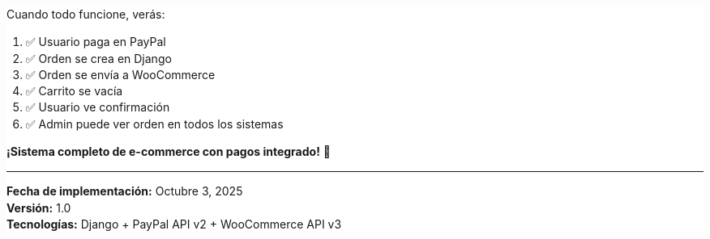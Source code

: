 Cuando todo funcione, verás:

1. ✅ Usuario paga en PayPal
2. ✅ Orden se crea en Django
3. ✅ Orden se envía a WooCommerce
4. ✅ Carrito se vacía
5. ✅ Usuario ve confirmación
6. ✅ Admin puede ver orden en todos los sistemas

**¡Sistema completo de e-commerce con pagos integrado!** 🚀

---

**Fecha de implementación:** Octubre 3, 2025  
**Versión:** 1.0  
**Tecnologías:** Django + PayPal API v2 + WooCommerce API v3

